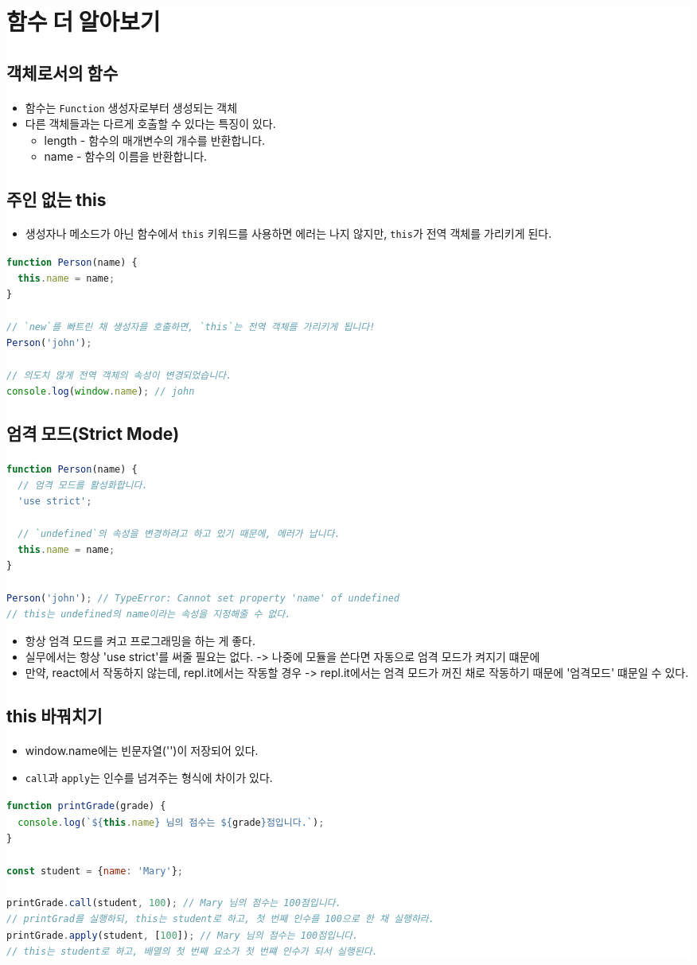 # 함수 더 알아보기
## 객체로서의 함수
- 함수는 `Function` 생성자로부터 생성되는 객체
- 다른 객체들과는 다르게 호출할 수 있다는 특징이 있다.
    - length - 함수의 매개변수의 개수를 반환합니다.
    - name - 함수의 이름을 반환합니다.

## 주인 없는 this
- 생성자나 메소드가 아닌 함수에서 `this` 키워드를 사용하면 에러는 나지 않지만,  `this`가 전역 객체를 가리키게 된다. 
```js
function Person(name) {
  this.name = name;
}

// `new`를 빠트린 채 생성자를 호출하면, `this`는 전역 객체를 가리키게 됩니다!
Person('john');

// 의도치 않게 전역 객체의 속성이 변경되었습니다.
console.log(window.name); // john
```

## 엄격 모드(Strict Mode)
```js
function Person(name) {
  // 엄격 모드를 활성화합니다.
  'use strict';

  // `undefined`의 속성을 변경하려고 하고 있기 때문에, 에러가 납니다.
  this.name = name;
}

Person('john'); // TypeError: Cannot set property 'name' of undefined
// this는 undefined의 name이라는 속성을 지정해줄 수 없다. 
```
- 항상 엄격 모드를 켜고 프로그래밍을 하는 게 좋다. 
- 실무에서는 항상 'use strict'를 써줄 필요는 없다. -> 나중에 모듈을 쓴다면 자동으로 엄격 모드가 켜지기 떄문에
- 만약, react에서 작동하지 않는데, repl.it에서는 작동할 경우 -> repl.it에서는 엄격 모드가 꺼진 채로 작동하기 때문에 '엄격모드' 떄문일 수 있다.


## this 바꿔치기

- window.name에는 빈문자열('')이 저장되어 있다.

- `call`과 `apply`는 인수를 넘겨주는 형식에 차이가 있다.
```js
function printGrade(grade) {
  console.log(`${this.name} 님의 점수는 ${grade}점입니다.`);
}

const student = {name: 'Mary'};

printGrade.call(student, 100); // Mary 님의 점수는 100점입니다.
// printGrad를 실행하되, this는 student로 하고, 첫 번째 인수를 100으로 한 채 실행하라.
printGrade.apply(student, [100]); // Mary 님의 점수는 100점입니다.
// this는 student로 하고, 배열의 첫 번째 요소가 첫 번쨰 인수가 되서 실행된다. 
```
